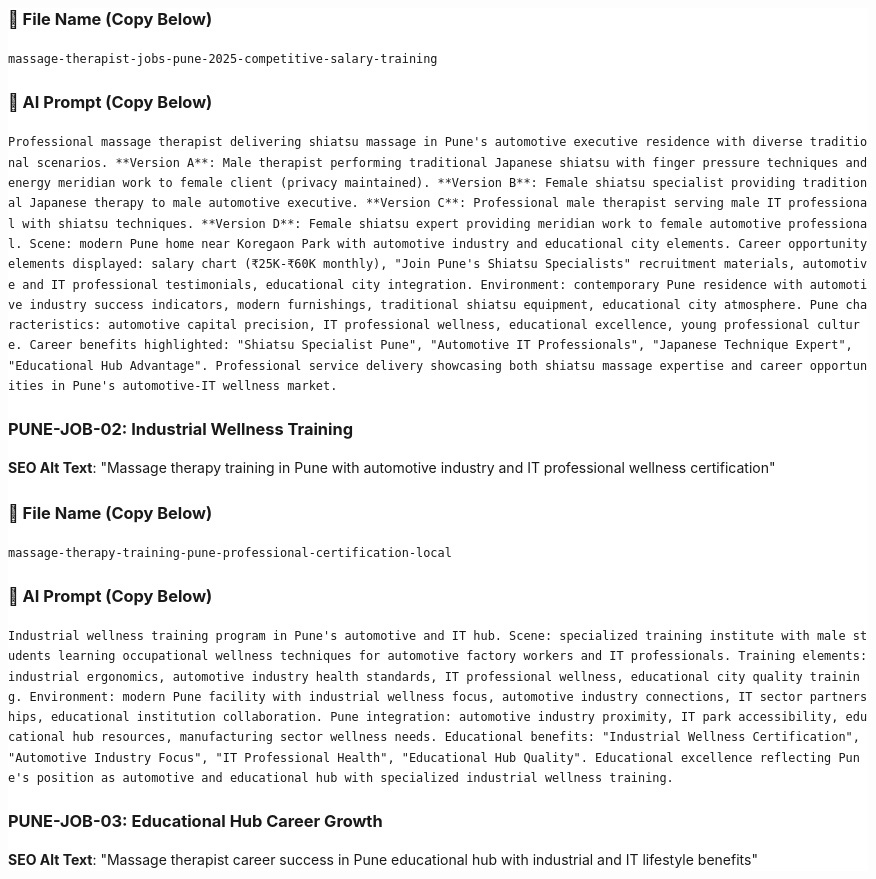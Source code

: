 ### 📁 File Name (Copy Below)
```
massage-therapist-jobs-pune-2025-competitive-salary-training
```

### 🎨 AI Prompt (Copy Below)
```
Professional massage therapist delivering shiatsu massage in Pune's automotive executive residence with diverse traditional scenarios. **Version A**: Male therapist performing traditional Japanese shiatsu with finger pressure techniques and energy meridian work to female client (privacy maintained). **Version B**: Female shiatsu specialist providing traditional Japanese therapy to male automotive executive. **Version C**: Professional male therapist serving male IT professional with shiatsu techniques. **Version D**: Female shiatsu expert providing meridian work to female automotive professional. Scene: modern Pune home near Koregaon Park with automotive industry and educational city elements. Career opportunity elements displayed: salary chart (₹25K-₹60K monthly), "Join Pune's Shiatsu Specialists" recruitment materials, automotive and IT professional testimonials, educational city integration. Environment: contemporary Pune residence with automotive industry success indicators, modern furnishings, traditional shiatsu equipment, educational city atmosphere. Pune characteristics: automotive capital precision, IT professional wellness, educational excellence, young professional culture. Career benefits highlighted: "Shiatsu Specialist Pune", "Automotive IT Professionals", "Japanese Technique Expert", "Educational Hub Advantage". Professional service delivery showcasing both shiatsu massage expertise and career opportunities in Pune's automotive-IT wellness market.
```

### PUNE-JOB-02: Industrial Wellness Training
**SEO Alt Text**: "Massage therapy training in Pune with automotive industry and IT professional wellness certification"

### 📁 File Name (Copy Below)
```
massage-therapy-training-pune-professional-certification-local
```

### 🎨 AI Prompt (Copy Below)
```
Industrial wellness training program in Pune's automotive and IT hub. Scene: specialized training institute with male students learning occupational wellness techniques for automotive factory workers and IT professionals. Training elements: industrial ergonomics, automotive industry health standards, IT professional wellness, educational city quality training. Environment: modern Pune facility with industrial wellness focus, automotive industry connections, IT sector partnerships, educational institution collaboration. Pune integration: automotive industry proximity, IT park accessibility, educational hub resources, manufacturing sector wellness needs. Educational benefits: "Industrial Wellness Certification", "Automotive Industry Focus", "IT Professional Health", "Educational Hub Quality". Educational excellence reflecting Pune's position as automotive and educational hub with specialized industrial wellness training.
```

### PUNE-JOB-03: Educational Hub Career Growth
**SEO Alt Text**: "Massage therapist career success in Pune educational hub with industrial and IT lifestyle benefits"
